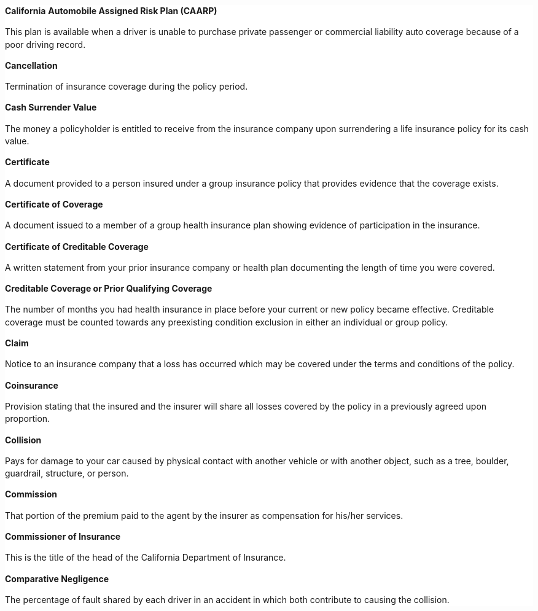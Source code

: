   

**California** **Automobile Assigned Risk Plan (CAARP)**

This plan is available when a driver is unable to purchase private passenger or commercial liability auto coverage because of a poor driving record.

**Cancellation**

Termination of insurance coverage during the policy period.

**Cash Surrender Value**

The money a policyholder is entitled to receive from the insurance company upon surrendering a life insurance policy for its cash value.

**Certificate**

A document provided to a person insured under a group insurance policy that provides evidence that the coverage exists.

**Certificate of Coverage**

A document issued to a member of a group health insurance plan showing evidence of participation in the insurance.

**Certificate of Creditable Coverage**

A written statement from your prior insurance company or health plan documenting the length of time you were covered.

**Creditable Coverage or Prior Qualifying Coverage**

The number of months you had health insurance in place before your current or new policy became effective. Creditable coverage must be counted towards any preexisting condition exclusion in either an individual or group policy.

**Claim**

Notice to an insurance company that a loss has occurred which may be covered under the terms and conditions of the policy.

**Coinsurance**

Provision stating that the insured and the insurer will share all losses covered by the policy in a previously agreed upon proportion.

**Collision**

Pays for damage to your car caused by physical contact with another vehicle or with another object, such as a tree, boulder, guardrail, structure, or person.

**Commission**

That portion of the premium paid to the agent by the insurer as compensation for his/her services.

**Commissioner of Insurance**

This is the title of the head of the California Department of Insurance.

**Comparative Negligence**

The percentage of fault shared by each driver in an accident in which both contribute to causing the collision.
